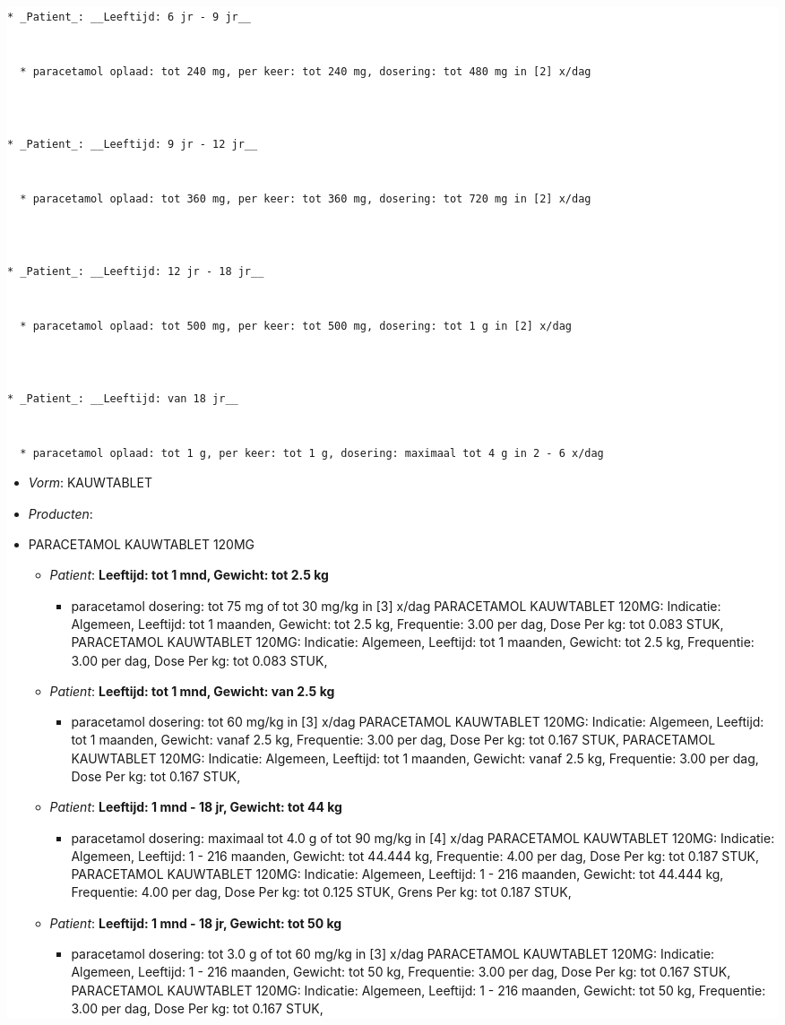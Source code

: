 

    * _Patient_: __Leeftijd: 6 jr - 9 jr__
 

      * paracetamol oplaad: tot 240 mg, per keer: tot 240 mg, dosering: tot 480 mg in [2] x/dag



    * _Patient_: __Leeftijd: 9 jr - 12 jr__
 

      * paracetamol oplaad: tot 360 mg, per keer: tot 360 mg, dosering: tot 720 mg in [2] x/dag



    * _Patient_: __Leeftijd: 12 jr - 18 jr__
 

      * paracetamol oplaad: tot 500 mg, per keer: tot 500 mg, dosering: tot 1 g in [2] x/dag



    * _Patient_: __Leeftijd: van 18 jr__
 

      * paracetamol oplaad: tot 1 g, per keer: tot 1 g, dosering: maximaal tot 4 g in 2 - 6 x/dag



  * _Vorm_: KAUWTABLET
  * _Producten_:
  * PARACETAMOL KAUWTABLET 120MG

    * _Patient_: __Leeftijd: tot 1 mnd, Gewicht: tot 2.5 kg__
 

      * paracetamol dosering: tot 75 mg of tot 30 mg/kg in [3] x/dag
PARACETAMOL KAUWTABLET 120MG: Indicatie: Algemeen, Leeftijd: tot 1 maanden, Gewicht: tot 2.5 kg, Frequentie: 3.00 per dag, Dose Per kg: tot 0.083 STUK,
PARACETAMOL KAUWTABLET 120MG: Indicatie: Algemeen, Leeftijd: tot 1 maanden, Gewicht: tot 2.5 kg, Frequentie: 3.00 per dag, Dose Per kg: tot 0.083 STUK,


    * _Patient_: __Leeftijd: tot 1 mnd, Gewicht: van 2.5 kg__
 

      * paracetamol dosering: tot 60 mg/kg in [3] x/dag
PARACETAMOL KAUWTABLET 120MG: Indicatie: Algemeen, Leeftijd: tot 1 maanden, Gewicht: vanaf 2.5 kg, Frequentie: 3.00 per dag, Dose Per kg: tot 0.167 STUK,
PARACETAMOL KAUWTABLET 120MG: Indicatie: Algemeen, Leeftijd: tot 1 maanden, Gewicht: vanaf 2.5 kg, Frequentie: 3.00 per dag, Dose Per kg: tot 0.167 STUK,


    * _Patient_: __Leeftijd: 1 mnd - 18 jr, Gewicht: tot 44 kg__
 

      * paracetamol dosering: maximaal tot 4.0 g of tot 90 mg/kg in [4] x/dag
PARACETAMOL KAUWTABLET 120MG: Indicatie: Algemeen, Leeftijd: 1 - 216 maanden, Gewicht: tot 44.444 kg, Frequentie: 4.00 per dag, Dose Per kg: tot 0.187 STUK,
PARACETAMOL KAUWTABLET 120MG: Indicatie: Algemeen, Leeftijd: 1 - 216 maanden, Gewicht: tot 44.444 kg, Frequentie: 4.00 per dag, Dose Per kg: tot 0.125 STUK, Grens Per kg: tot 0.187 STUK,


    * _Patient_: __Leeftijd: 1 mnd - 18 jr, Gewicht: tot 50 kg__
 

      * paracetamol dosering: tot 3.0 g of tot 60 mg/kg in [3] x/dag
PARACETAMOL KAUWTABLET 120MG: Indicatie: Algemeen, Leeftijd: 1 - 216 maanden, Gewicht: tot 50 kg, Frequentie: 3.00 per dag, Dose Per kg: tot 0.167 STUK,
PARACETAMOL KAUWTABLET 120MG: Indicatie: Algemeen, Leeftijd: 1 - 216 maanden, Gewicht: tot 50 kg, Frequentie: 3.00 per dag, Dose Per kg: tot 0.167 STUK,
